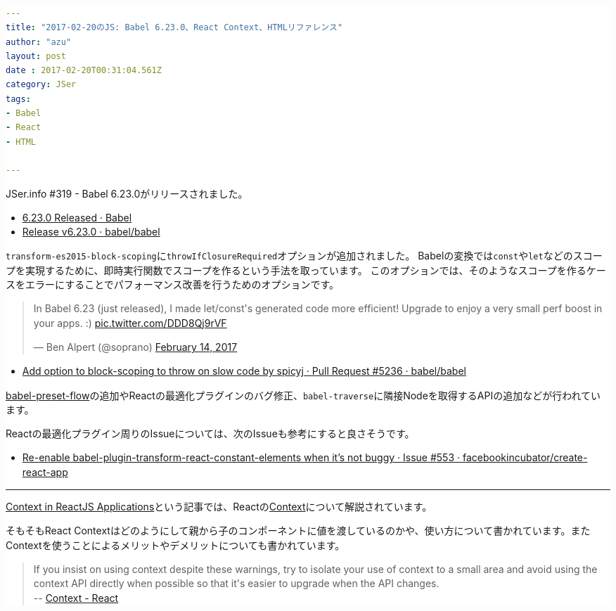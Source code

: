 ```yaml
---
title: "2017-02-20のJS: Babel 6.23.0、React Context、HTMLリファレンス"
author: "azu"
layout: post
date : 2017-02-20T00:31:04.561Z
category: JSer
tags:
- Babel
- React
- HTML

---
```


JSer.info #319 - Babel 6.23.0がリリースされました。

- [6.23.0 Released · Babel](https://babeljs.io/blog/2017/02/13/6.23.0)
- [Release v6.23.0 · babel/babel](https://github.com/babel/babel/releases/tag/v6.23.0)

`transform-es2015-block-scoping`に`throwIfClosureRequired`オプションが追加されました。
Babelの変換では`const`や`let`などのスコープを実現するために、即時実行関数でスコープを作るという手法を取っています。
このオプションでは、そのようなスコープを作るケースをエラーにすることでパフォーマンス改善を行うためのオプションです。

<blockquote class="twitter-tweet" data-lang="en"><p lang="en" dir="ltr">In Babel 6.23 (just released), I made let/const&#39;s generated code more efficient! Upgrade to enjoy a very small perf boost in your apps. :) <a href="https://t.co/DDD8Qj9rVF">pic.twitter.com/DDD8Qj9rVF</a></p>&mdash; Ben Alpert (@soprano) <a href="https://twitter.com/soprano/status/831588549870784514">February 14, 2017</a></blockquote>
<script async src="//platform.twitter.com/widgets.js" charset="utf-8"></script>

- [Add option to block-scoping to throw on slow code by spicyj · Pull Request #5236 · babel/babel](https://github.com/babel/babel/pull/5236 "Add option to block-scoping to throw on slow code by spicyj · Pull Request #5236 · babel/babel")

[babel-preset-flow](https://www.npmjs.com/package/babel-preset-flow "babel-preset-flow")の追加やReactの最適化プラグインのバグ修正、`babel-traverse`に隣接Nodeを取得するAPIの追加などが行われています。

Reactの最適化プラグイン周りのIssueについては、次のIssueも参考にすると良さそうです。

- [Re-enable babel-plugin-transform-react-constant-elements when it’s not buggy · Issue #553 · facebookincubator/create-react-app](https://github.com/facebookincubator/create-react-app/issues/553#issuecomment-249359463 "Re-enable babel-plugin-transform-react-constant-elements when it’s not buggy · Issue #553 · facebookincubator/create-react-app")

----

[Context in ReactJS Applications](http://javascriptplayground.com/blog/2017/02/context-in-reactjs-applications/ "Context in ReactJS Applications")という記事では、Reactの[Context](https://facebook.github.io/react/docs/context.html "Context")について解説されています。

そもそもReact Contextはどのようにして親から子のコンポーネントに値を渡しているのかや、使い方について書かれています。またContextを使うことによるメリットやデメリットについても書かれています。

> If you insist on using context despite these warnings, try to isolate your use of context to a small area and avoid using the context API directly when possible so that it's easier to upgrade when the API changes.  
> -- [Context - React](https://facebook.github.io/react/docs/context.html "Context - React")
